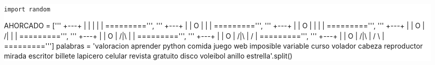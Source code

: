     import random

AHORCADO = ['''
      +---+
      |   |
          |
          |
          |
    =========''', '''
      +---+
      |   |
      O   |
          |
          |
    =========''', '''
      +---+
      |   |
      O   |
      |   |
          |
    =========''', '''
      +---+
      |   |
      O   |
     /|   |
          |
    =========''', '''
      +---+
      |   |
      O   |
     /|\  |
          |
    =========''', '''
      +---+
      |   |
      O   |
     /|\  |
     /    |
    =========''', '''
      +---+
      |   |
      O   |
     /|\  |
     / \  |
    =========''']
palabras = 'valoracion aprender python comida juego web imposible variable curso volador cabeza reproductor mirada escritor billete lapicero celular revista gratuito disco voleibol anillo estrella'.split()
